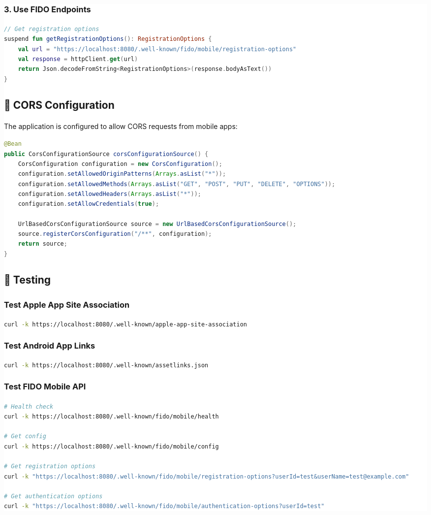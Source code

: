 ### 3. Use FIDO Endpoints
```kotlin
// Get registration options
suspend fun getRegistrationOptions(): RegistrationOptions {
    val url = "https://localhost:8080/.well-known/fido/mobile/registration-options"
    val response = httpClient.get(url)
    return Json.decodeFromString<RegistrationOptions>(response.bodyAsText())
}
```

## 🔧 CORS Configuration

The application is configured to allow CORS requests from mobile apps:

```java
@Bean
public CorsConfigurationSource corsConfigurationSource() {
    CorsConfiguration configuration = new CorsConfiguration();
    configuration.setAllowedOriginPatterns(Arrays.asList("*"));
    configuration.setAllowedMethods(Arrays.asList("GET", "POST", "PUT", "DELETE", "OPTIONS"));
    configuration.setAllowedHeaders(Arrays.asList("*"));
    configuration.setAllowCredentials(true);
    
    UrlBasedCorsConfigurationSource source = new UrlBasedCorsConfigurationSource();
    source.registerCorsConfiguration("/**", configuration);
    return source;
}
```

## 🧪 Testing

### Test Apple App Site Association
```bash
curl -k https://localhost:8080/.well-known/apple-app-site-association
```

### Test Android App Links
```bash
curl -k https://localhost:8080/.well-known/assetlinks.json
```

### Test FIDO Mobile API
```bash
# Health check
curl -k https://localhost:8080/.well-known/fido/mobile/health

# Get config
curl -k https://localhost:8080/.well-known/fido/mobile/config

# Get registration options
curl -k "https://localhost:8080/.well-known/fido/mobile/registration-options?userId=test&userName=test@example.com"

# Get authentication options
curl -k "https://localhost:8080/.well-known/fido/mobile/authentication-options?userId=test"
```
